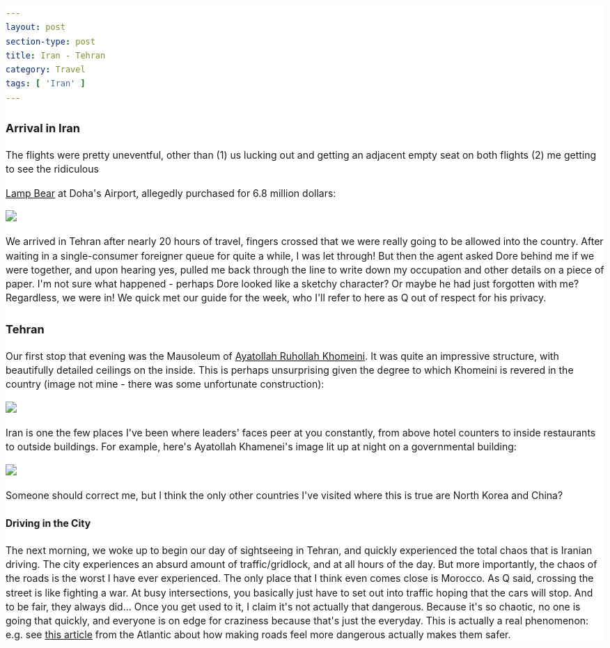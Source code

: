 ```yaml
---
layout: post
section-type: post
title: Iran - Tehran
category: Travel
tags: [ 'Iran' ]
---
```

### Arrival in Iran

The flights were pretty uneventful, other than (1) us lucking out and getting an adjacent empty seat on both flights (2) me getting to see the ridiculous 

[Lamp Bear](https://dohahamadairport.com/relax/art-exhibitions/lamp-bear) at Doha's Airport, allegedly purchased for 6.8 million dollars:

![](https://lh3.googleusercontent.com/-He4xm2Kh74-D1cqZip8sqOFCPasZLpw0z5PR_Yov1aZQiuUuKQeEX71ZHL1mJu9WpCXFtlZrfplaxatSM7_WgruwYTK2AH6JxZs7tJ2IY_jQmKpIET9CuqX5i1YVmKjInRW-R-7JQ=w2400)

We arrived in Tehran after nearly 20 hours of travel, fingers crossed that we were really going to be allowed into the country. 
After waiting in a single-consumer foreigner queue for quite a while, I was let through!
But then the agent asked Dore behind me if we were together, and upon hearing yes, pulled me back through the line to write down my occupation and other details on a piece of paper. 
I'm not sure what happened - perhaps Dore looked like a sketchy character? Or maybe he had just forgotten with me? 
Regardless, we were in! We quick met our guide for the week, who I'll refer to here as Q out of respect for his privacy.

### Tehran

Our first stop that evening was the Mausoleum of 
[Ayatollah Ruhollah Khomeini](https://en.wikipedia.org/wiki/Ruhollah_Khomeini). 
It was quite an impressive structure, with beautifully detailed ceilings on the inside. This is perhaps unsurprising given the degree to which Khomeini is revered in the country (image not mine - there was some unfortunate construction):

![](http://www.egypttoday.com/siteimages/Larg/7102.jpg)

Iran is one the few places I've been where leaders' faces peer at you constantly, from above hotel counters to inside restaurants to outside buildings. For example, here's Ayatollah Khamenei's image lit up at night on a governmental building:

![](https://lh3.googleusercontent.com/_WwkGuFvK_ovCNJWdOZOoIuVdYfvJehbsFdmrFcWfJ53sXMm80fo9STaymyboy3pWS9LmBWvYekQNNAqAXre6UBVxLgWRUrbDwq9K14I3kllkyDQwng54aVyKD6lwI-l5QVrDnW7aA=w2400)

Someone should correct me, but I think the only other countries I've visited where this is true are North Korea and China?

#### Driving in the City

The next morning, we woke up to begin our day of sightseeing in Tehran, and quickly experienced the total chaos that is Iranian driving. 
The city experiences an absurd amount of traffic/gridlock, and at all hours of the day. But more importantly, the chaos of the roads is the worst I have ever experienced. 
The only place that I think even comes close is Morocco. As Q said, crossing the street is like fighting a war. At busy intersections, you basically just have to set out into traffic
hoping that the cars will stop. And to be fair, they always did... Once you get used to it, 
I claim it's not actually that dangerous. Because it's so chaotic, no one is going that quickly, and everyone is on edge for craziness because that's just the everyday. 
This is actually a real phenomenon: e.g. see [this article](https://www.theatlantic.com/health/archive/2015/02/to-make-roads-safe-make-them-feel-dangerous/386336/) from the Atlantic about how making roads feel more dangerous actually makes them safer. 